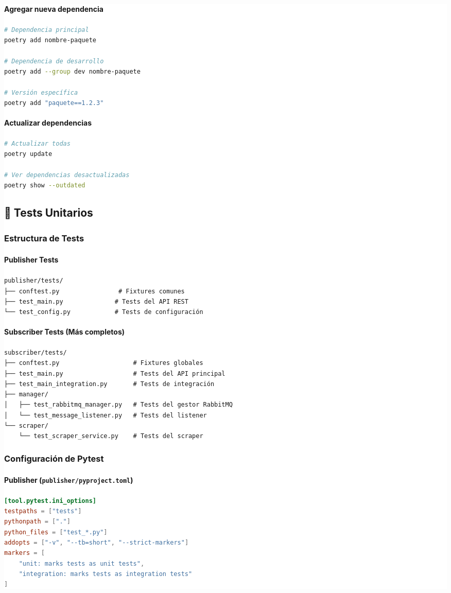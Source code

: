 #### Agregar nueva dependencia
```bash
# Dependencia principal
poetry add nombre-paquete

# Dependencia de desarrollo
poetry add --group dev nombre-paquete

# Versión específica
poetry add "paquete==1.2.3"
```

#### Actualizar dependencias
```bash
# Actualizar todas
poetry update

# Ver dependencias desactualizadas
poetry show --outdated
```

## 🧪 Tests Unitarios

### Estructura de Tests

#### Publisher Tests
```
publisher/tests/
├── conftest.py                # Fixtures comunes
├── test_main.py              # Tests del API REST
└── test_config.py            # Tests de configuración
```

#### Subscriber Tests (Más completos)
```
subscriber/tests/
├── conftest.py                    # Fixtures globales
├── test_main.py                   # Tests del API principal
├── test_main_integration.py       # Tests de integración
├── manager/
│   ├── test_rabbitmq_manager.py   # Tests del gestor RabbitMQ
│   └── test_message_listener.py   # Tests del listener
└── scraper/
    └── test_scraper_service.py    # Tests del scraper
```

### Configuración de Pytest

#### Publisher (`publisher/pyproject.toml`)
```toml
[tool.pytest.ini_options]
testpaths = ["tests"]
pythonpath = ["."]
python_files = ["test_*.py"]
addopts = ["-v", "--tb=short", "--strict-markers"]
markers = [
    "unit: marks tests as unit tests",
    "integration: marks tests as integration tests"
]
```
